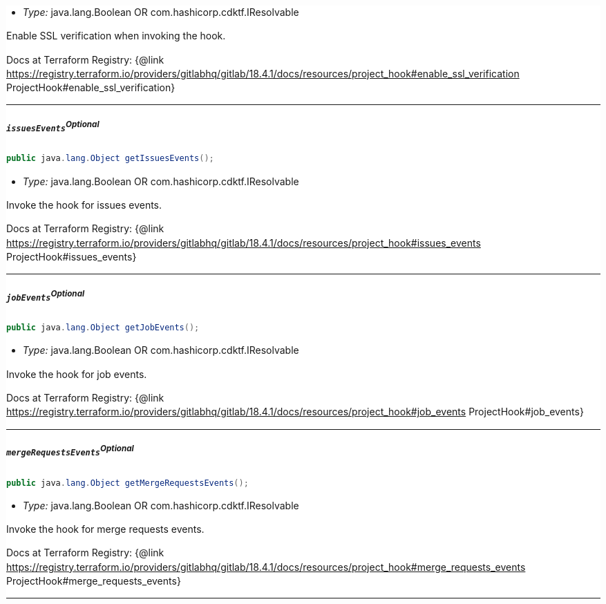 - *Type:* java.lang.Boolean OR com.hashicorp.cdktf.IResolvable

Enable SSL verification when invoking the hook.

Docs at Terraform Registry: {@link https://registry.terraform.io/providers/gitlabhq/gitlab/18.4.1/docs/resources/project_hook#enable_ssl_verification ProjectHook#enable_ssl_verification}

---

##### `issuesEvents`<sup>Optional</sup> <a name="issuesEvents" id="@cdktf/provider-gitlab.projectHook.ProjectHookConfig.property.issuesEvents"></a>

```java
public java.lang.Object getIssuesEvents();
```

- *Type:* java.lang.Boolean OR com.hashicorp.cdktf.IResolvable

Invoke the hook for issues events.

Docs at Terraform Registry: {@link https://registry.terraform.io/providers/gitlabhq/gitlab/18.4.1/docs/resources/project_hook#issues_events ProjectHook#issues_events}

---

##### `jobEvents`<sup>Optional</sup> <a name="jobEvents" id="@cdktf/provider-gitlab.projectHook.ProjectHookConfig.property.jobEvents"></a>

```java
public java.lang.Object getJobEvents();
```

- *Type:* java.lang.Boolean OR com.hashicorp.cdktf.IResolvable

Invoke the hook for job events.

Docs at Terraform Registry: {@link https://registry.terraform.io/providers/gitlabhq/gitlab/18.4.1/docs/resources/project_hook#job_events ProjectHook#job_events}

---

##### `mergeRequestsEvents`<sup>Optional</sup> <a name="mergeRequestsEvents" id="@cdktf/provider-gitlab.projectHook.ProjectHookConfig.property.mergeRequestsEvents"></a>

```java
public java.lang.Object getMergeRequestsEvents();
```

- *Type:* java.lang.Boolean OR com.hashicorp.cdktf.IResolvable

Invoke the hook for merge requests events.

Docs at Terraform Registry: {@link https://registry.terraform.io/providers/gitlabhq/gitlab/18.4.1/docs/resources/project_hook#merge_requests_events ProjectHook#merge_requests_events}

---
